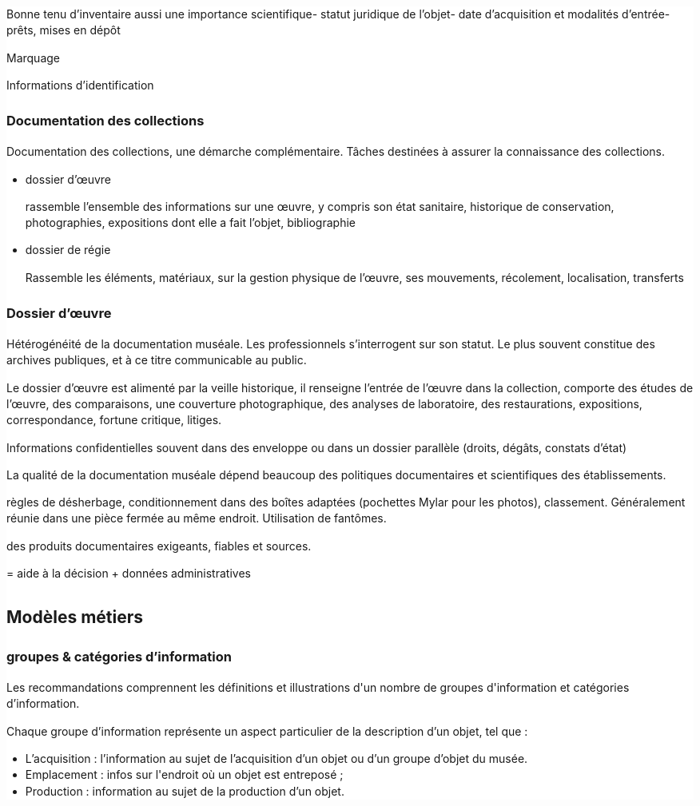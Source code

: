 Bonne tenu d’inventaire aussi une importance scientifique- statut juridique de l’objet- date d’acquisition et modalités d’entrée- prêts, mises en dépôt

Marquage

Informations d’identification

### Documentation des collections

Documentation des collections, une démarche complémentaire. Tâches destinées à assurer la connaissance des collections.

- dossier d’œuvre

  rassemble l’ensemble des informations sur une œuvre, y compris son état sanitaire, historique de conservation, photographies, expositions dont elle a fait l’objet, bibliographie

- dossier de régie

  Rassemble les éléments, matériaux, sur la gestion physique de l’œuvre, ses mouvements, récolement, localisation, transferts

### Dossier d’œuvre

Hétérogénéité de la documentation muséale. Les professionnels s’interrogent sur son statut. Le plus souvent constitue des archives publiques, et à ce titre communicable au public.

Le dossier d’œuvre est alimenté par la veille historique, il renseigne l’entrée de l’œuvre dans la collection, comporte des études de l’œuvre, des comparaisons, une couverture photographique, des analyses de laboratoire, des restaurations, expositions, correspondance, fortune critique, litiges.

Informations confidentielles souvent dans des enveloppe ou dans un dossier parallèle (droits, dégâts, constats d’état)

La qualité de la documentation muséale dépend beaucoup des politiques documentaires et scientifiques des établissements.

règles de désherbage, conditionnement dans des boîtes adaptées (pochettes Mylar pour les photos), classement. Généralement réunie dans une pièce fermée au même endroit. Utilisation de fantômes.

des produits documentaires exigeants, fiables et sources.

= aide à la décision + données administratives

## Modèles métiers

### groupes & catégories d’information

Les recommandations comprennent les définitions et illustrations d'un nombre de groupes d'information et catégories d’information.

Chaque groupe d’information représente un aspect particulier de la description d’un objet, tel que :

- L’acquisition : l’information au sujet de l’acquisition d’un objet ou d’un groupe d’objet du musée.
- Emplacement : infos sur l'endroit où un objet est entreposé ;
- Production : information au sujet de la production d’un objet.
